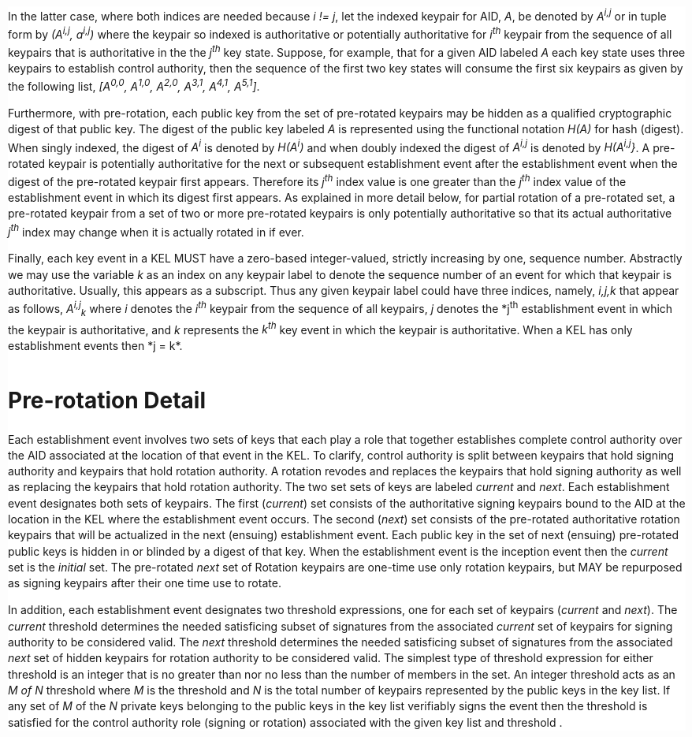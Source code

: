 In the latter case, where both indices are needed because _i != j_, let the indexed keypair for AID, _A_, be denoted by _A<sup>i,j</sup>_ or in tuple form by _(A<sup>i,j</sup>, a<sup>i,j</sup>)_ where the keypair so indexed is authoritative or potentially authoritative for _i<sup>th</sup>_ keypair from the sequence of all keypairs that is authoritative in the the _j<sup>th</sup>_ key state. Suppose, for example, that for a given AID labeled _A_ each key state uses three keypairs to establish control authority, then the sequence of the first two key states will consume the first six keypairs as given by the following list, _[A<sup>0,0</sup>, A<sup>1,0</sup>, A<sup>2,0</sup>, A<sup>3,1</sup>, A<sup>4,1</sup>, A<sup>5,1</sup>]_.

Furthermore, with pre-rotation, each public key from the set of pre-rotated keypairs may be hidden as a qualified cryptographic digest of that public key. The digest of the public key labeled _A_ is represented using the functional notation _H(A)_ for hash (digest). When singly indexed, the digest of _A<sup>i</sup>_ is denoted by _H(A</u><sup>i</sup>)_ and when doubly indexed the digest of _A<sup>i,j</sup>_ is denoted by _H(A<sup>i,j</sup>}_. A pre-rotated keypair is potentially authoritative for the next or subsequent establishment event after the establishment event when the digest of the pre-rotated keypair first appears. Therefore its _j<sup>th</sup>_ index value is one greater than the _j<sup>th</sup>_ index value of the establishment event in which its digest first appears. As explained in more detail below, for partial rotation of a pre-rotated set, a pre-rotated keypair from a set of two or more pre-rotated keypairs is only potentially authoritative so that its actual authoritative _j<sup>th</sup>_ index may change when it is actually rotated in if ever.

Finally, each key event in a KEL MUST have a zero-based integer-valued, strictly increasing by one, sequence number. Abstractly we may use the variable _k_ as an index on any keypair label to denote the sequence number of an event for which that keypair is authoritative. Usually, this appears as a subscript. Thus any given keypair label could have three indices, namely, _i,j,k_ that appear as follows, _A<sup>i,j</sup><sub>k</sub>_ where _i_ denotes the _i<sup>th</sup>_ keypair from the sequence of all keypairs, _j_ denotes the *j<sup>th</sup> establishment event in which the keypair is authoritative, and *k* represents the *k<sup>th</sup>* key event in which the keypair is authoritative. When a KEL has only establishment events then *j = k\*.

# Pre-rotation Detail

Each establishment event involves two sets of keys that each play a role that together establishes complete control authority over the AID associated at the location of that event in the KEL. To clarify, control authority is split between keypairs that hold signing authority and keypairs that hold rotation authority. A rotation revodes and replaces the keypairs that hold signing authority as well as replacing the keypairs that hold rotation authority. The two set sets of keys are labeled _current_ and _next_. Each establishment event designates both sets of keypairs. The first (_current_) set consists of the authoritative signing keypairs bound to the AID at the location in the KEL where the establishment event occurs. The second (_next_) set consists of the pre-rotated authoritative rotation keypairs that will be actualized in the next (ensuing) establishment event. Each public key in the set of next (ensuing) pre-rotated public keys is hidden in or blinded by a digest of that key. When the establishment event is the inception event then the _current_ set is the _initial_ set. The pre-rotated _next_ set of Rotation keypairs are one-time use only rotation keypairs, but MAY be repurposed as signing keypairs after their one time use to rotate.

In addition, each establishment event designates two threshold expressions, one for each set of keypairs (_current_ and _next_). The _current_ threshold determines the needed satisficing subset of signatures from the associated _current_ set of keypairs for signing authority to be considered valid. The _next_ threshold determines the needed satisficing subset of signatures from the associated _next_ set of hidden keypairs for rotation authority to be considered valid. The simplest type of threshold expression for either threshold is an integer that is no greater than nor no less than the number of members in the set. An integer threshold acts as an _M of N_ threshold where _M_ is the threshold and _N_ is the total number of keypairs represented by the public keys in the key list. If any set of _M_ of the _N_ private keys belonging to the public keys in the key list verifiably signs the event then the threshold is satisfied for the control authority role (signing or rotation) associated with the given key list and threshold .
